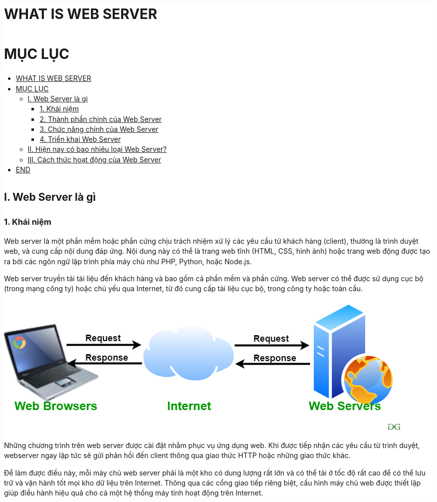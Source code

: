 # WHAT IS WEB SERVER

# MỤC LỤC

- [WHAT IS WEB SERVER](#what-is-web-server)
- [MỤC LỤC](#mục-lục)
  - [I. Web Server là gì](#i-web-server-là-gì)
    - [1. Khái niệm](#1-khái-niệm)
    - [2. Thành phần chính của Web Server](#2-thành-phần-chính-của-web-server)
    - [3. Chức năng chính của Web Server](#3-chức-năng-chính-của-web-server)
    - [4. Triển khai Web Server](#4-triển-khai-web-server)
  - [II. Hiện nay có bao nhiêu loại Web Server?](#ii-hiện-nay-có-bao-nhiêu-loại-web-server)
  - [III. Cách thức hoạt động của Web Server](#iii-cách-thức-hoạt-động-của-web-server)
- [END](#end)




## I. Web Server là gì

### 1. Khái niệm

Web server là một phần mềm hoặc phần cứng chịu trách nhiệm xử lý các yêu cầu từ khách hàng (client), thường là trình duyệt web, và cung cấp nội dung đáp ứng. Nội dung này có thể là trang web tĩnh (HTML, CSS, hình ảnh) hoặc trang web động được tạo ra bởi các ngôn ngữ lập trình phía máy chủ như PHP, Python, hoặc Node.js.

Web server truyền tải tài liệu đến khách hàng và bao gồm cả phần mềm và phần cứng. Web server có thể được sử dụng cục bộ (trong mạng công ty) hoặc chủ yếu qua Internet, từ đó cung cấp tài liệu cục bộ, trong công ty hoặc toàn cầu. 

![](/img/webserver.png)

Những chương trình trên web server được cài đặt nhằm phục vụ ứng dụng web. Khi được tiếp nhận các yêu cầu từ trình duyệt, webserver ngay lập tức sẽ gửi phản hồi đến client thông qua giao thức HTTP hoặc những giao thức khác.

Để làm được điều này, mỗi máy chủ web server phải là một kho có dung lượng rất lớn và có thể tải ở tốc độ rất cao để có thể lưu trữ và vận hành tốt mọi kho dữ liệu trên Internet. Thông qua các cổng giao tiếp riêng biệt, cấu hình máy chủ web được thiết lập giúp điều hành hiệu quả cho cả một hệ thống máy tính hoạt động trên Internet.
